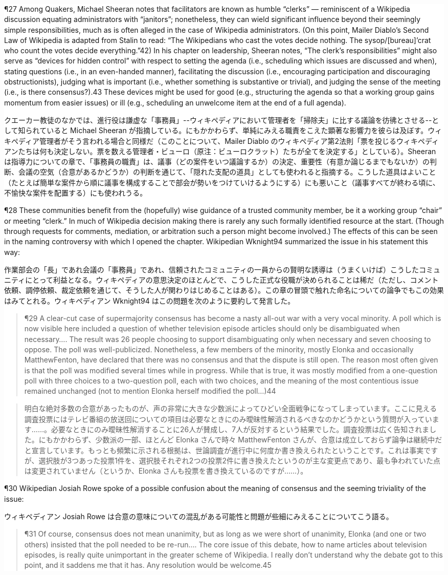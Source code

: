 ¶27 Among Quakers, Michael Sheeran notes that facilitators are known as humble “clerks” — reminiscent of a Wikipedia discussion equating administrators with “janitors”; nonetheless, they can wield significant influence beyond their seemingly simple responsibilities, much as is often alleged in the case of Wikipedia administrators. (On this point, Mailer Diablo’s Second Law of Wikipedia is adapted from Stalin to read: “The Wikipedians who cast the votes decide nothing. The sysop/[bureau]’crat who count the votes decide everything.”42) In his chapter on leadership, Sheeran notes, “The clerk’s responsibilities” might also serve as “devices for hidden control” with respect to setting the agenda (i.e., scheduling which issues are discussed and when), stating questions (i.e., in an even-handed manner), facilitating the discussion (i.e., encouraging participation and discouraging obstructionists), judging what is important (i.e., whether something is substantive or trivial), and judging the sense of the meeting (i.e., is there consensus?).43 These devices might be used for good (e.g., structuring the agenda so that a working group gains momentum from easier issues) or ill (e.g., scheduling an unwelcome item at the end of a full agenda).

クエーカー教徒のなかでは、進行役は謙虚な「事務員」--ウィキペディアにおいて管理者を「掃除夫」に比する議論を彷彿とさせる--として知られていると Michael Sheeran が指摘している。にもかかわらず、単純にみえる職責をこえた顕著な影響力を彼らは及ぼす。ウィキペディア管理者がそう言われる場合と同様だ（このことについて、Mailer Diablo のウィキペディア第2法則「票を投じるウィキペディアンたちは何も決定しない。票を数える管理者・ビューロ（原注：ビューロクラット）たちが全てを決定する」としている）。Sheeran は指導力についての章で、「事務員の職責」は、議事（どの案件をいつ議論するか）の決定、重要性（有意か論じるまでもないか）の判断、会議の空気（合意があるかどうか）の判断を通じて、「隠れた支配の道具」としても使われると指摘する。こうした道具はよいこと（たとえば簡単な案件から順に議事を構成することで部会が勢いをつけていけるようにする）にも悪いこと（議事すべてが終わる頃に、不愉快な案件を配置する）にも使われうる。

¶28 These communities benefit from the (hopefully) wise guidance of a trusted community member, be it a working group “chair” or meeting “clerk.” In much of Wikipedia decision making there is rarely any such formally identified resource at the start. (Though through requests for comments, mediation, or arbitration such a person might become involved.) The effects of this can be seen in the naming controversy with which I opened the chapter. Wikipedian Wknight94 summarized the issue in his statement this way:

作業部会の「長」であれ会議の「事務員」であれ、信頼されたコミュニティの一員からの賢明な誘導は（うまくいけば）こうしたコミュニティにとって利益となる。ウィキペディアの意思決定のほとんどで、こうした正式な役職が決められることは稀だ（ただし、コメント依頼、調停依頼、裁定依頼を通じて、そうした人が関わりはじめることはある）。この章の冒頭で触れた命名についての論争でもこの効果はみてとれる。ウィキペディアン Wknight94 はこの問題を次のように要約して発言した。

>    ¶29 A clear-cut case of supermajority consensus has become a nasty all-out war with a very vocal minority. A poll which is now visible here included a question of whether television episode articles should only be disambiguated when necessary…. The result was 26 people choosing to support disambiguating only when necessary and seven choosing to oppose. The poll was well-publicized. Nonetheless, a few members of the minority, mostly Elonka and occasionally MatthewFenton, have declared that there was no consensus and that the dispute is still open. The reason most often given is that the poll was modified several times while in progress. While that is true, it was mostly modified from a one-question poll with three choices to a two-question poll, each with two choices, and the meaning of the most contentious issue remained unchanged (not to mention Elonka herself modified the poll…)44

> 明白な絶対多数の合意があったものが、声の非常に大きな少数派によってひどい全面戦争になってしまっています。ここに見える調査投票にはテレビ番組の放送回についての項目は必要なときにのみ曖昧性解消されるべきなのかどうかという質問が入っています……。必要なときにのみ曖昧性解消することに26人が賛成し、7人が反対するという結果でした。調査投票は広く告知されました。にもかかわらず、少数派の一部、ほとんど Elonka さんで時々 MatthewFenton さんが、合意は成立しておらず論争は継続中だと宣言しています。もっとも頻繁に示される根拠は、世論調査が進行中に何度か書き換えられたということです。これは事実ですが、選択肢が3つあった投票1件を、選択肢それぞれ2つの投票2件に書き換えたというのが主な変更点であり、最も争われていた点は変更されていません（というか、Elonka さんも投票を書き換えているのですが……）。

¶30 Wikipedian Josiah Rowe spoke of a possible confusion about the meaning of consensus and the seeming triviality of the issue:

ウィキペディアン Josiah Rowe は合意の意味についての混乱がある可能性と問題が些細にみえることについてこう語る。

>  ¶31 Of course, consensus does not mean unanimity, but as long as we were short of unanimity, Elonka (and one or two others) insisted that the poll needed to be re-run…. The core issue of this debate, how to name articles about television episodes, is really quite unimportant in the greater scheme of Wikipedia. I really don’t understand why the debate got to this point, and it saddens me that it has. Any resolution would be welcome.45
